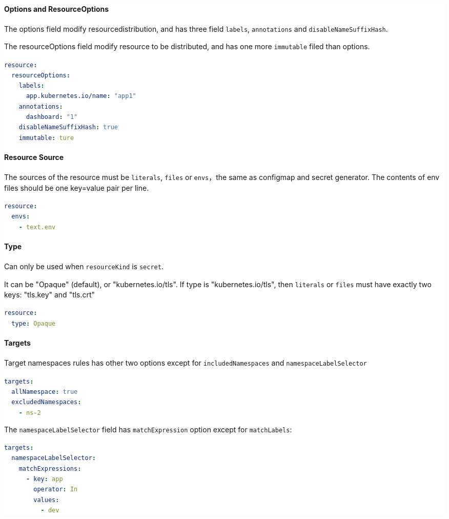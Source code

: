 #### Options and ResourceOptions

The options field modify resourcedistribution,  and has three field  `labels`, `annotations` and `disableNameSuffixHash`.

The resourceOptions field modify resource to be distributed, and has one more `immutable` filed than options.

```yaml
resource:
  resourceOptions: 
    labels:
      app.kubernetes.io/name: "app1"
    annotations:
      dashboard: "1"
    disableNameSuffixHash: true
    immutable: ture
```

#### Resource Source

The sources of the resource must be `literals`, `files` or `envs`，the same as configmap and secret generator. The contents of env files should be one key=value pair per line.

```yaml
resource:
  envs:
    - text.env
```

#### Type

Can only be used when `resourceKind` is `secret`.

It can be "Opaque" (default), or "kubernetes.io/tls". If type is "kubernetes.io/tls", then `literals` or `files` must have exactly two keys: "tls.key" and "tls.crt"

```yaml
resource:
  type: Opaque
```

#### Targets

Target namespaces rules has other two options except for `includedNamespaces` and `namespaceLabelSelector`

```yaml
targets:
  allNamespace: true
  excludedNamespaces: 
    - ns-2
```

The `namespaceLabelSelector` field has `matchExpression` option except for `matchLabels`:

```yaml
targets:
  namespaceLabelSelector:
    matchExpressions:
      - key: app
        operator: In
        values: 
          - dev
```
